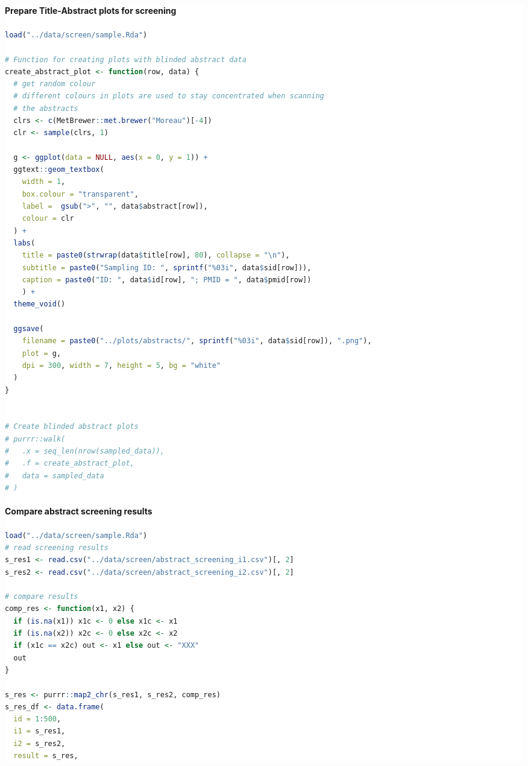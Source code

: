 #### Prepare Title-Abstract plots for screening

``` r
load("../data/screen/sample.Rda")

# Function for creating plots with blinded abstract data
create_abstract_plot <- function(row, data) {
  # get random colour
  # different colours in plots are used to stay concentrated when scanning
  # the abstracts
  clrs <- c(MetBrewer::met.brewer("Moreau")[-4])
  clr <- sample(clrs, 1)
  
  g <- ggplot(data = NULL, aes(x = 0, y = 1)) +
  ggtext::geom_textbox(
    width = 1, 
    box.colour = "transparent", 
    label =  gsub(">", "", data$abstract[row]),
    colour = clr
  ) +
  labs(
    title = paste0(strwrap(data$title[row], 80), collapse = "\n"), 
    subtitle = paste0("Sampling ID: ", sprintf("%03i", data$sid[row])),
    caption = paste0("ID: ", data$id[row], "; PMID = ", data$pmid[row])
    ) +
  theme_void()
  
  ggsave(
    filename = paste0("../plots/abstracts/", sprintf("%03i", data$sid[row]), ".png"), 
    plot = g, 
    dpi = 300, width = 7, height = 5, bg = "white"
  )
}


# Create blinded abstract plots
# purrr::walk(
#   .x = seq_len(nrow(sampled_data)),
#   .f = create_abstract_plot, 
#   data = sampled_data
# )
```

#### Compare abstract screening results

``` r
load("../data/screen/sample.Rda")
# read screening results
s_res1 <- read.csv("../data/screen/abstract_screening_i1.csv")[, 2]
s_res2 <- read.csv("../data/screen/abstract_screening_i2.csv")[, 2]

# compare results
comp_res <- function(x1, x2) {
  if (is.na(x1)) x1c <- 0 else x1c <- x1
  if (is.na(x2)) x2c <- 0 else x2c <- x2
  if (x1c == x2c) out <- x1 else out <- "XXX"
  out
}

s_res <- purrr::map2_chr(s_res1, s_res2, comp_res)
s_res_df <- data.frame(
  id = 1:500,
  i1 = s_res1,
  i2 = s_res2,
  result = s_res,
```